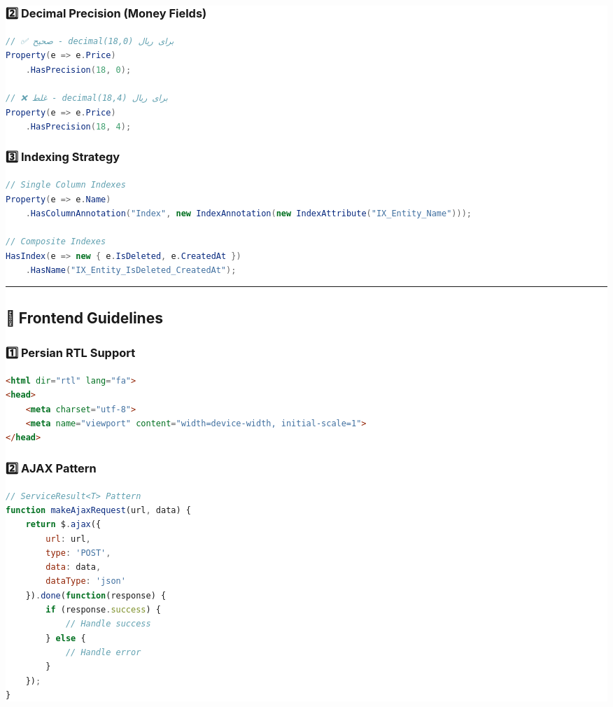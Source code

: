 ### **2️⃣ Decimal Precision (Money Fields)**
```csharp
// ✅ صحیح - decimal(18,0) برای ریال
Property(e => e.Price)
    .HasPrecision(18, 0);

// ❌ غلط - decimal(18,4) برای ریال
Property(e => e.Price)
    .HasPrecision(18, 4);
```

### **3️⃣ Indexing Strategy**
```csharp
// Single Column Indexes
Property(e => e.Name)
    .HasColumnAnnotation("Index", new IndexAnnotation(new IndexAttribute("IX_Entity_Name")));

// Composite Indexes
HasIndex(e => new { e.IsDeleted, e.CreatedAt })
    .HasName("IX_Entity_IsDeleted_CreatedAt");
```

---

## 🎨 **Frontend Guidelines**

### **1️⃣ Persian RTL Support**
```html
<html dir="rtl" lang="fa">
<head>
    <meta charset="utf-8">
    <meta name="viewport" content="width=device-width, initial-scale=1">
</head>
```

### **2️⃣ AJAX Pattern**
```javascript
// ServiceResult<T> Pattern
function makeAjaxRequest(url, data) {
    return $.ajax({
        url: url,
        type: 'POST',
        data: data,
        dataType: 'json'
    }).done(function(response) {
        if (response.success) {
            // Handle success
        } else {
            // Handle error
        }
    });
}
```
